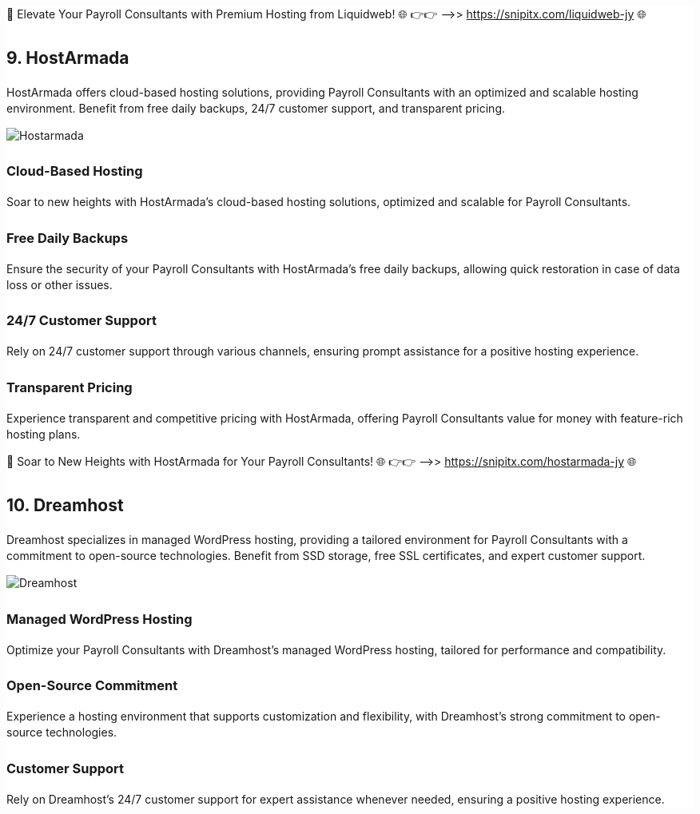 🚀 Elevate Your Payroll Consultants with Premium Hosting from Liquidweb! 🌐
👉👉 -->> https://snipitx.com/liquidweb-jy 🌐

## 9. HostArmada

HostArmada offers cloud-based hosting solutions, providing Payroll Consultants with an optimized and scalable hosting environment. Benefit from free daily backups, 24/7 customer support, and transparent pricing.

![Hostarmada](https://i.imgur.com/KFbdf3o.jpeg "Hostarmada Hosting")

### Cloud-Based Hosting
Soar to new heights with HostArmada’s cloud-based hosting solutions, optimized and scalable for Payroll Consultants.

### Free Daily Backups
Ensure the security of your Payroll Consultants with HostArmada’s free daily backups, allowing quick restoration in case of data loss or other issues.

### 24/7 Customer Support
Rely on 24/7 customer support through various channels, ensuring prompt assistance for a positive hosting experience.

### Transparent Pricing
Experience transparent and competitive pricing with HostArmada, offering Payroll Consultants value for money with feature-rich hosting plans.

🚀 Soar to New Heights with HostArmada for Your Payroll Consultants! 🌐
👉👉 -->> https://snipitx.com/hostarmada-jy 🌐

## 10. Dreamhost

Dreamhost specializes in managed WordPress hosting, providing a tailored environment for Payroll Consultants with a commitment to open-source technologies. Benefit from SSD storage, free SSL certificates, and expert customer support.

![Dreamhost](https://i.imgur.com/rXIg8ip.jpeg "Dreamhost Hosting")

### Managed WordPress Hosting
Optimize your Payroll Consultants with Dreamhost’s managed WordPress hosting, tailored for performance and compatibility.

### Open-Source Commitment
Experience a hosting environment that supports customization and flexibility, with Dreamhost’s strong commitment to open-source technologies.

### Customer Support
Rely on Dreamhost’s 24/7 customer support for expert assistance whenever needed, ensuring a positive hosting experience.
